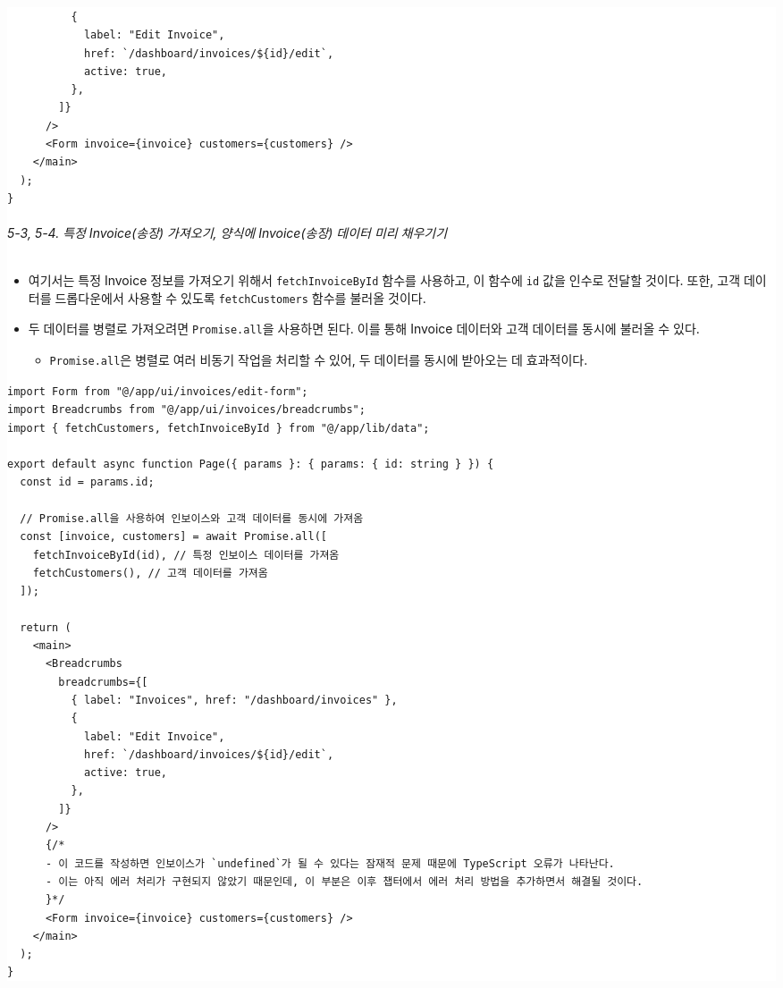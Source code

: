 ```tsx
          {
            label: "Edit Invoice",
            href: `/dashboard/invoices/${id}/edit`,
            active: true,
          },
        ]}
      />
      <Form invoice={invoice} customers={customers} />
    </main>
  );
}
```

###### 5-3, 5-4. 특정 Invoice(송장) 가져오기, 양식에 Invoice(송장) 데이터 미리 채우기기
- 여기서는 특정 Invoice 정보를 가져오기 위해서 `fetchInvoiceById` 함수를 사용하고, 이 함수에 `id` 값을 인수로 전달할 것이다. 또한, 고객 데이터를 드롭다운에서 사용할 수 있도록 `fetchCustomers` 함수를 불러올 것이다.

- 두 데이터를 병렬로 가져오려면 `Promise.all`을 사용하면 된다. 이를 통해 Invoice 데이터와 고객 데이터를 동시에 불러올 수 있다.
	- `Promise.all`은 병렬로 여러 비동기 작업을 처리할 수 있어, 두 데이터를 동시에 받아오는 데 효과적이다.
```tsx
import Form from "@/app/ui/invoices/edit-form";
import Breadcrumbs from "@/app/ui/invoices/breadcrumbs";
import { fetchCustomers, fetchInvoiceById } from "@/app/lib/data";

export default async function Page({ params }: { params: { id: string } }) {
  const id = params.id;

  // Promise.all을 사용하여 인보이스와 고객 데이터를 동시에 가져옴
  const [invoice, customers] = await Promise.all([
    fetchInvoiceById(id), // 특정 인보이스 데이터를 가져옴
    fetchCustomers(), // 고객 데이터를 가져옴
  ]);

  return (
    <main>
      <Breadcrumbs
        breadcrumbs={[
          { label: "Invoices", href: "/dashboard/invoices" },
          {
            label: "Edit Invoice",
            href: `/dashboard/invoices/${id}/edit`,
            active: true,
          },
        ]}
      />
      {/*
      - 이 코드를 작성하면 인보이스가 `undefined`가 될 수 있다는 잠재적 문제 때문에 TypeScript 오류가 나타난다. 
      - 이는 아직 에러 처리가 구현되지 않았기 때문인데, 이 부분은 이후 챕터에서 에러 처리 방법을 추가하면서 해결될 것이다.
      }*/
      <Form invoice={invoice} customers={customers} />
    </main>
  );
}
```
